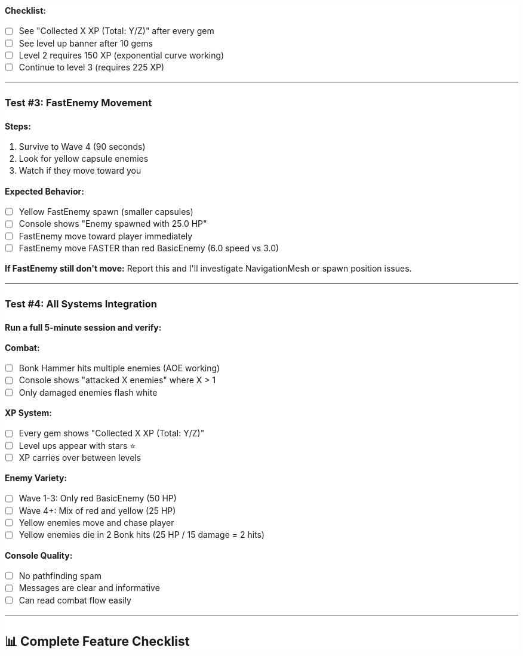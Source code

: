 **Checklist:**
- [ ] See "Collected X XP (Total: Y/Z)" after every gem
- [ ] See level up banner after 10 gems
- [ ] Level 2 requires 150 XP (exponential curve working)
- [ ] Continue to level 3 (requires 225 XP)

---

### Test #3: FastEnemy Movement

**Steps:**
1. Survive to Wave 4 (90 seconds)
2. Look for yellow capsule enemies
3. Watch if they move toward you

**Expected Behavior:**
- [ ] Yellow FastEnemy spawn (smaller capsules)
- [ ] Console shows "Enemy spawned with 25.0 HP"
- [ ] FastEnemy move toward player immediately
- [ ] FastEnemy move FASTER than red BasicEnemy (6.0 speed vs 3.0)

**If FastEnemy still don't move:**
Report this and I'll investigate NavigationMesh or spawn position issues.

---

### Test #4: All Systems Integration

**Run a full 5-minute session and verify:**

**Combat:**
- [ ] Bonk Hammer hits multiple enemies (AOE working)
- [ ] Console shows "attacked X enemies" where X > 1
- [ ] Only damaged enemies flash white

**XP System:**
- [ ] Every gem shows "Collected X XP (Total: Y/Z)"
- [ ] Level ups appear with stars ⭐
- [ ] XP carries over between levels

**Enemy Variety:**
- [ ] Wave 1-3: Only red BasicEnemy (50 HP)
- [ ] Wave 4+: Mix of red and yellow (25 HP)
- [ ] Yellow enemies move and chase player
- [ ] Yellow enemies die in 2 Bonk hits (25 HP / 15 damage = 2 hits)

**Console Quality:**
- [ ] No pathfinding spam
- [ ] Messages are clear and informative
- [ ] Can read combat flow easily

---

## 📊 Complete Feature Checklist
